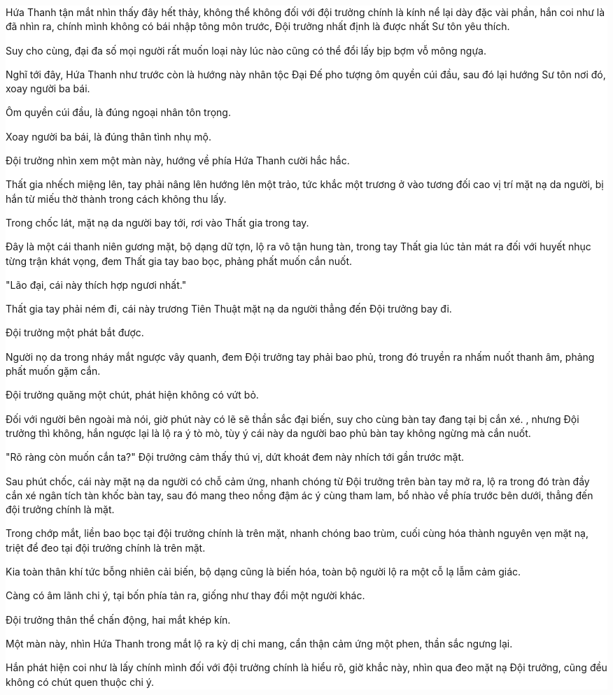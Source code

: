 Hứa Thanh tận mắt nhìn thấy đây hết thảy, không thể không đối với đội trưởng chính là kính nể lại dày đặc vài phần, hắn coi như là đã nhìn ra, chính mình không có bái nhập tông môn trước, Đội trưởng nhất định là được nhất Sư tôn yêu thích.

Suy cho cùng, đại đa số mọi người rất muốn loại này lúc nào cũng có thể đổi lấy bịp bợm vỗ mông ngựa.

Nghĩ tới đây, Hứa Thanh như trước còn là hướng này nhân tộc Đại Đế pho tượng ôm quyền cúi đầu, sau đó lại hướng Sư tôn nơi đó, xoay người ba bái.

Ôm quyền cúi đầu, là đúng ngoại nhân tôn trọng.

Xoay người ba bái, là đúng thân tình nhụ mộ.

Đội trưởng nhìn xem một màn này, hướng về phía Hứa Thanh cười hắc hắc.

Thất gia nhếch miệng lên, tay phải nâng lên hướng lên một trảo, tức khắc một trương ở vào tương đối cao vị trí mặt nạ da người, bị hắn từ miếu thờ thành trong cách không thu lấy.

Trong chốc lát, mặt nạ da người bay tới, rơi vào Thất gia trong tay.

Đây là một cái thanh niên gương mặt, bộ dạng dữ tợn, lộ ra vô tận hung tàn, trong tay Thất gia lúc tản mát ra đối với huyết nhục từng trận khát vọng, đem Thất gia tay bao bọc, phảng phất muốn cắn nuốt.

"Lão đại, cái này thích hợp ngươi nhất."

Thất gia tay phải ném đi, cái này trương Tiên Thuật mặt nạ da người thẳng đến Đội trưởng bay đi.

Đội trưởng một phát bắt được.

Người nọ da trong nháy mắt ngược vây quanh, đem Đội trưởng tay phải bao phủ, trong đó truyền ra nhấm nuốt thanh âm, phảng phất muốn gặm cắn.

Đội trưởng quăng một chút, phát hiện không có vứt bỏ.

Đối với người bên ngoài mà nói, giờ phút này có lẽ sẽ thần sắc đại biến, suy cho cùng bàn tay đang tại bị cắn xé. , nhưng Đội trưởng thì không, hắn ngược lại là lộ ra ý tò mò, tùy ý cái này da người bao phủ bàn tay không ngừng mà cắn nuốt.

"Rõ ràng còn muốn cắn ta?" Đội trưởng cảm thấy thú vị, dứt khoát đem này nhích tới gần trước mặt.

Sau phút chốc, cái này mặt nạ da người có chỗ cảm ứng, nhanh chóng từ Đội trưởng trên bàn tay mở ra, lộ ra trong đó tràn đầy cắn xé ngân tích tàn khốc bàn tay, sau đó mang theo nồng đậm ác ý cùng tham lam, bổ nhào về phía trước bên dưới, thẳng đến đội trưởng chính là mặt.

Trong chớp mắt, liền bao bọc tại đội trưởng chính là trên mặt, nhanh chóng bao trùm, cuối cùng hóa thành nguyên vẹn mặt nạ, triệt để đeo tại đội trưởng chính là trên mặt.

Kia toàn thân khí tức bỗng nhiên cải biến, bộ dạng cũng là biến hóa, toàn bộ người lộ ra một cỗ lạ lẫm cảm giác.

Càng có âm lãnh chi ý, tại bốn phía tản ra, giống như thay đổi một người khác.

Đội trưởng thân thể chấn động, hai mắt khép kín.

Một màn này, nhìn Hứa Thanh trong mắt lộ ra kỳ dị chi mang, cẩn thận cảm ứng một phen, thần sắc ngưng lại.

Hắn phát hiện coi như là lấy chính mình đối với đội trưởng chính là hiểu rõ, giờ khắc này, nhìn qua đeo mặt nạ Đội trưởng, cũng đều không có chút quen thuộc chi ý.

